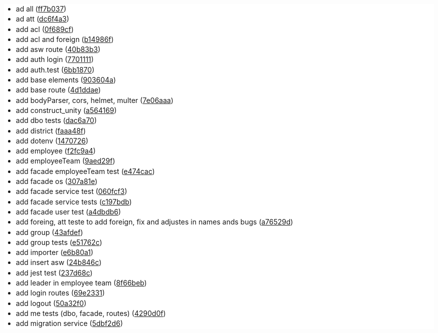 * ad all ([ff7b037](https://github.com/softwaresul/base-2023-backend/commit/ff7b03790a6871e57b1b5b0fb971e8939b73a751))
* ad att ([dc6f4a3](https://github.com/softwaresul/base-2023-backend/commit/dc6f4a3483f470dfce81a4c9db80d359979569ad))
* add acl ([0f689cf](https://github.com/softwaresul/base-2023-backend/commit/0f689cfb25c462a55cab82e8b0c53b3c45eab736))
* add acl and foreign ([b14986f](https://github.com/softwaresul/base-2023-backend/commit/b14986f48c4ffb4ce80dd59d320873297a65f0d9))
* add asw route ([40b83b3](https://github.com/softwaresul/base-2023-backend/commit/40b83b32eb65141cb504e24155611b9574b4fb51))
* add auth login ([7701111](https://github.com/softwaresul/base-2023-backend/commit/7701111817ea50e84ff63512fd2f6d86ce955021))
* add auth.test ([6bb1870](https://github.com/softwaresul/base-2023-backend/commit/6bb18705705503f0902e29d8048b650755ffb4c0))
* add base elements ([903604a](https://github.com/softwaresul/base-2023-backend/commit/903604af3abfbeb17c7f3a4b7f13dc435dc60c01))
* add base route ([4d1ddae](https://github.com/softwaresul/base-2023-backend/commit/4d1ddaecb8e9d8bb120ca55d33d7595636510b16))
* add bodyParser, cors, helmet, multer ([7e06aaa](https://github.com/softwaresul/base-2023-backend/commit/7e06aaa2b1f04289da9728d0daeb4e6cd5d16cf2))
* add construct_unity ([a564169](https://github.com/softwaresul/base-2023-backend/commit/a564169257f60847f652471a34534630760642a8))
* add dbo tests ([dac6a70](https://github.com/softwaresul/base-2023-backend/commit/dac6a70bd045ebf7423b3eb7b00c0280bd117567))
* add district ([faaa48f](https://github.com/softwaresul/base-2023-backend/commit/faaa48f20874aa7a1fcf1152ed473b222eda774b))
* add dotenv ([1470726](https://github.com/softwaresul/base-2023-backend/commit/14707265567781cac74347b8ad101e3293209870))
* add employee ([f2fc9a4](https://github.com/softwaresul/base-2023-backend/commit/f2fc9a41b98151f8377a414f96ecf82d72af872c))
* add employeeTeam ([9aed29f](https://github.com/softwaresul/base-2023-backend/commit/9aed29fb1774a5258c9bfa8997d10a5a46044d4c))
* add facade employeeTeam test ([e474cac](https://github.com/softwaresul/base-2023-backend/commit/e474cac11322b95efb6bdbf3d4b4f77410504fb2))
* add facade os ([307a81e](https://github.com/softwaresul/base-2023-backend/commit/307a81ebc15e2c5698131a2bbd34dedae979d6c0))
* add facade service test ([060fcf3](https://github.com/softwaresul/base-2023-backend/commit/060fcf3b75bbd439e1979026a28ff3e41ba8fc14))
* add facade service tests ([c197bdb](https://github.com/softwaresul/base-2023-backend/commit/c197bdb6c99801321c0cfcb18c821a09585dca4f))
* add facade user test ([a4dbdb6](https://github.com/softwaresul/base-2023-backend/commit/a4dbdb6f9412f860a8902f43dc52a340adcfc554))
* add foreing, att teste to add foreign, fix and adjustes in names ands bugs ([a76529d](https://github.com/softwaresul/base-2023-backend/commit/a76529d38ad54f67e686805401a2e0ccae06bdff))
* add group ([43afdef](https://github.com/softwaresul/base-2023-backend/commit/43afdefb099074fa0ecaeb002bb85e60b1cc1e26))
* add group tests ([e51762c](https://github.com/softwaresul/base-2023-backend/commit/e51762cd0104b4f44c3ca8db986e7f3acf0e5868))
* add importer ([e6b80a1](https://github.com/softwaresul/base-2023-backend/commit/e6b80a1abbcb1306f2ef2b4a453d52761fdbd363))
* add insert asw ([24b846c](https://github.com/softwaresul/base-2023-backend/commit/24b846c33b29b16a98f14a9b801884cb58561928))
* add jest test ([237d68c](https://github.com/softwaresul/base-2023-backend/commit/237d68ccfc6cf3473c1f4e1364e30ecb6a63801c))
* add leader in employee team ([8f66beb](https://github.com/softwaresul/base-2023-backend/commit/8f66bebad933512410ee90912a87d4fcffb8041f))
* add login routes ([69e2331](https://github.com/softwaresul/base-2023-backend/commit/69e2331c77467a15afdfcd17b1409bd47bcd99bb))
* add logout ([50a32f0](https://github.com/softwaresul/base-2023-backend/commit/50a32f00f3915e6aad4b6cb8d4987928a0c7b9e7))
* add me tests (dbo, facade, routes) ([4290d0f](https://github.com/softwaresul/base-2023-backend/commit/4290d0ff7e2861aa06338c842c3ce1d4b2b6ec89))
* add migration service ([5dbf2d6](https://github.com/softwaresul/base-2023-backend/commit/5dbf2d68ed2726cd4898bcc8a03a7a42175ea2a9))